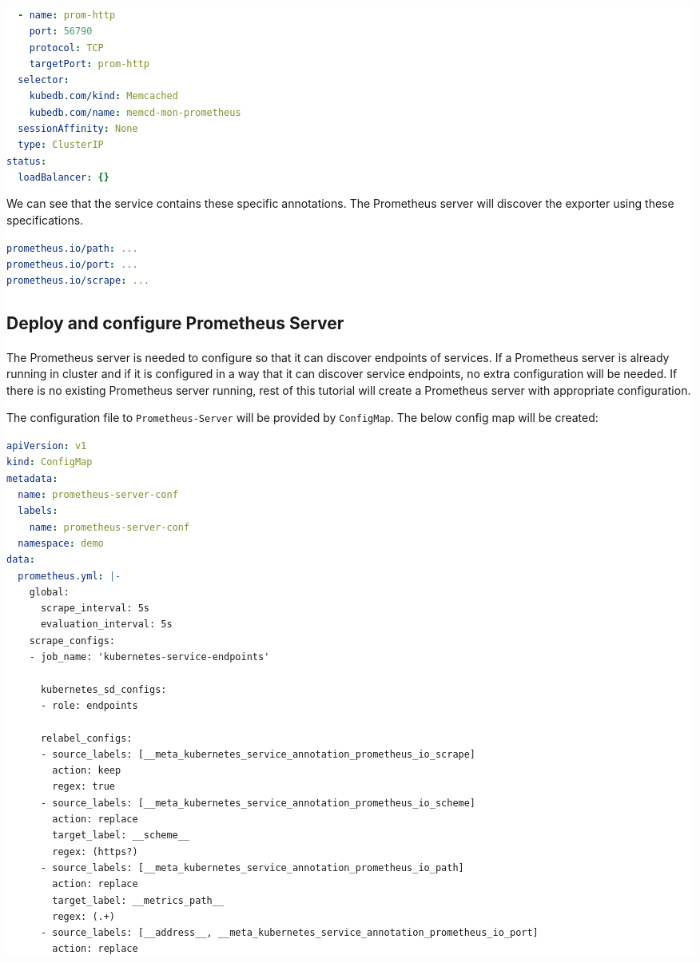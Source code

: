 ```yaml
  - name: prom-http
    port: 56790
    protocol: TCP
    targetPort: prom-http
  selector:
    kubedb.com/kind: Memcached
    kubedb.com/name: memcd-mon-prometheus
  sessionAffinity: None
  type: ClusterIP
status:
  loadBalancer: {}
```

We can see that the service contains these specific annotations. The Prometheus server will discover the exporter using these specifications.

```yaml
prometheus.io/path: ...
prometheus.io/port: ...
prometheus.io/scrape: ...
```

## Deploy and configure Prometheus Server

The Prometheus server is needed to configure so that it can discover endpoints of services. If a Prometheus server is already running in cluster and if it is configured in a way that it can discover service endpoints, no extra configuration will be needed. If there is no existing Prometheus server running, rest of this tutorial will create a Prometheus server with appropriate configuration.

The configuration file to `Prometheus-Server` will be provided by `ConfigMap`. The below config map will be created:

```yaml
apiVersion: v1
kind: ConfigMap
metadata:
  name: prometheus-server-conf
  labels:
    name: prometheus-server-conf
  namespace: demo
data:
  prometheus.yml: |-
    global:
      scrape_interval: 5s
      evaluation_interval: 5s
    scrape_configs:
    - job_name: 'kubernetes-service-endpoints'

      kubernetes_sd_configs:
      - role: endpoints

      relabel_configs:
      - source_labels: [__meta_kubernetes_service_annotation_prometheus_io_scrape]
        action: keep
        regex: true
      - source_labels: [__meta_kubernetes_service_annotation_prometheus_io_scheme]
        action: replace
        target_label: __scheme__
        regex: (https?)
      - source_labels: [__meta_kubernetes_service_annotation_prometheus_io_path]
        action: replace
        target_label: __metrics_path__
        regex: (.+)
      - source_labels: [__address__, __meta_kubernetes_service_annotation_prometheus_io_port]
        action: replace
```